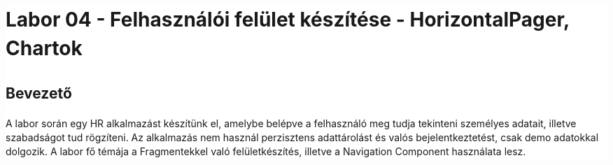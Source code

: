 
# Labor 04 - Felhasználói felület készítése - HorizontalPager, Chartok

## Bevezető

A labor során egy HR alkalmazást készítünk el, amelybe belépve a felhasználó meg tudja tekinteni személyes adatait, illetve szabadságot tud rögzíteni. Az alkalmazás nem használ perzisztens adattárolást és valós bejelentkeztetést, csak demo adatokkal dolgozik. A labor fő témája a Fragmentekkel való felületkészítés, illetve a Navigation Component használata lesz.

<p align="center">